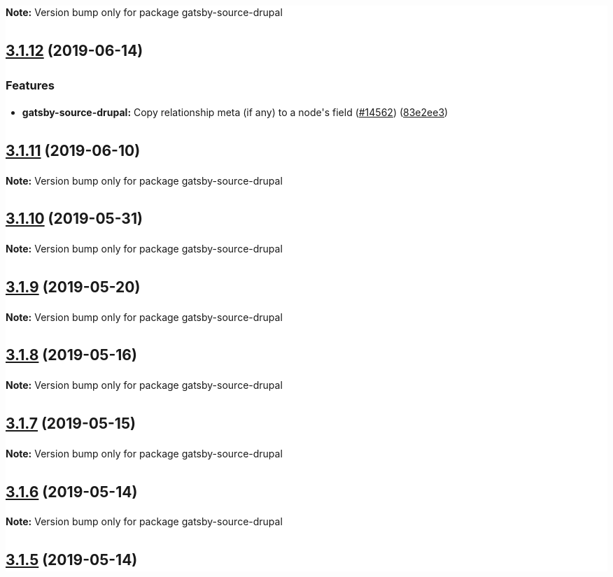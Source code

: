 **Note:** Version bump only for package gatsby-source-drupal

## [3.1.12](https://github.com/gatsbyjs/gatsby/compare/gatsby-source-drupal@3.1.11...gatsby-source-drupal@3.1.12) (2019-06-14)

### Features

- **gatsby-source-drupal:** Copy relationship meta (if any) to a node's field ([#14562](https://github.com/gatsbyjs/gatsby/issues/14562)) ([83e2ee3](https://github.com/gatsbyjs/gatsby/commit/83e2ee3))

## [3.1.11](https://github.com/gatsbyjs/gatsby/compare/gatsby-source-drupal@3.1.10...gatsby-source-drupal@3.1.11) (2019-06-10)

**Note:** Version bump only for package gatsby-source-drupal

## [3.1.10](https://github.com/gatsbyjs/gatsby/compare/gatsby-source-drupal@3.1.9...gatsby-source-drupal@3.1.10) (2019-05-31)

**Note:** Version bump only for package gatsby-source-drupal

## [3.1.9](https://github.com/gatsbyjs/gatsby/compare/gatsby-source-drupal@3.1.8...gatsby-source-drupal@3.1.9) (2019-05-20)

**Note:** Version bump only for package gatsby-source-drupal

## [3.1.8](https://github.com/gatsbyjs/gatsby/compare/gatsby-source-drupal@3.1.7...gatsby-source-drupal@3.1.8) (2019-05-16)

**Note:** Version bump only for package gatsby-source-drupal

## [3.1.7](https://github.com/gatsbyjs/gatsby/compare/gatsby-source-drupal@3.1.6...gatsby-source-drupal@3.1.7) (2019-05-15)

**Note:** Version bump only for package gatsby-source-drupal

## [3.1.6](https://github.com/gatsbyjs/gatsby/compare/gatsby-source-drupal@3.1.5...gatsby-source-drupal@3.1.6) (2019-05-14)

**Note:** Version bump only for package gatsby-source-drupal

## [3.1.5](https://github.com/gatsbyjs/gatsby/compare/gatsby-source-drupal@3.1.4...gatsby-source-drupal@3.1.5) (2019-05-14)
